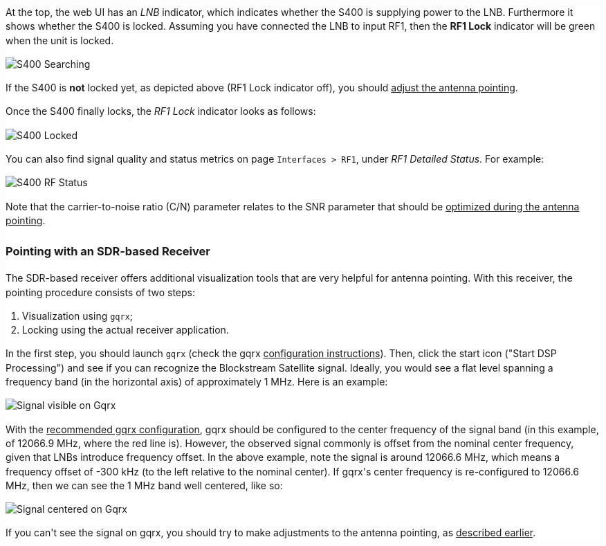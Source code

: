 At the top, the web UI has an *LNB* indicator, which indicates whether the S400
is supplying power to the LNB. Furthermore it shows whether the S400 is
locked. Assuming you have connected the LNB to input RF1, then the **RF1 Lock**
indicator will be green when the unit is locked.

![S400 Searching](img/s400_searching.png?raw=true "S400 Searching")

If the S400 is **not** locked yet, as depicted above (RF1 Lock indicator off),
you should [adjust the antenna
pointing](#find-the-satellite-and-lock-the-signal).

Once the S400 finally locks, the *RF1 Lock* indicator looks as follows:

![S400 Locked](img/s400_locked.png?raw=true "S400 Locked")

You can also find signal quality and status metrics on page `Interfaces > RF1`,
under *RF1 Detailed Status*. For example:

![S400 RF Status](img/s400_rf_status.png?raw=true "S400 RF Status")

Note that the carrier-to-noise ratio (C/N) parameter relates to the SNR
 parameter that should be [optimized during the antenna
 pointing](#optimize-the-snr).

### Pointing with an SDR-based Receiver

The SDR-based receiver offers additional visualization tools that are very
helpful for antenna pointing. With this receiver, the pointing procedure
consists of two steps:

1. Visualization using `gqrx`;
2. Locking using the actual receiver application.

In the first step, you should launch `gqrx` (check the gqrx [configuration
instructions](sdr.md#configuration)). Then, click the start icon ("Start DSP
Processing") and see if you can recognize the Blockstream Satellite
signal. Ideally, you would see a flat level spanning a frequency band (in the
horizontal axis) of approximately 1 MHz. Here is an example:

![Signal visible on Gqrx](img/gqrx-offset.png?raw=true "Signal visible on Gqrx")

With the [recommended gqrx configuration](sdr.md#configuration), gqrx should be
configured to the center frequency of the signal band (in this example, of
12066.9 MHz, where the red line is). However, the observed signal commonly is
offset from the nominal center frequency, given that LNBs introduce frequency
offset. In the above example, note the signal is around 12066.6 MHz, which means
a frequency offset of -300 kHz (to the left relative to the nominal center). If
gqrx's center frequency is re-configured to 12066.6 MHz, then we can see the 1
MHz band well centered, like so:

![Signal centered on Gqrx](img/gqrx-centered.png?raw=true "Signal centered on Gqrx")

If you can't see the signal on gqrx, you should try to make adjustments to the
antenna pointing, as [described
earlier](#find-the-satellite-and-lock-the-signal).
